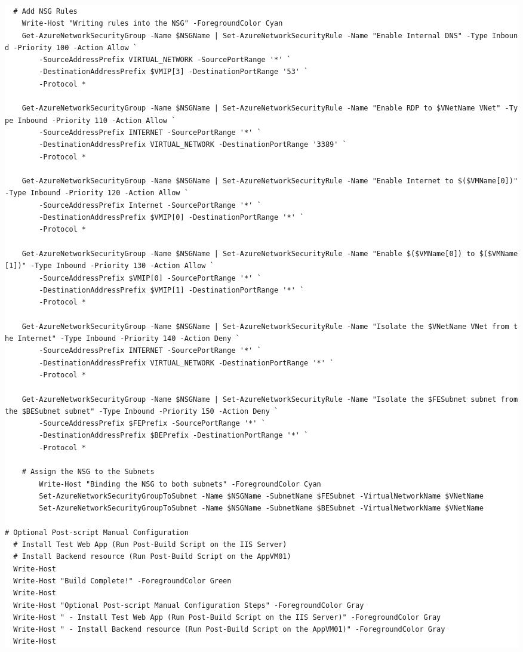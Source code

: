       # Add NSG Rules
        Write-Host "Writing rules into the NSG" -ForegroundColor Cyan
        Get-AzureNetworkSecurityGroup -Name $NSGName | Set-AzureNetworkSecurityRule -Name "Enable Internal DNS" -Type Inbound -Priority 100 -Action Allow `
            -SourceAddressPrefix VIRTUAL_NETWORK -SourcePortRange '*' `
            -DestinationAddressPrefix $VMIP[3] -DestinationPortRange '53' `
            -Protocol *
    
        Get-AzureNetworkSecurityGroup -Name $NSGName | Set-AzureNetworkSecurityRule -Name "Enable RDP to $VNetName VNet" -Type Inbound -Priority 110 -Action Allow `
            -SourceAddressPrefix INTERNET -SourcePortRange '*' `
            -DestinationAddressPrefix VIRTUAL_NETWORK -DestinationPortRange '3389' `
            -Protocol *
    
        Get-AzureNetworkSecurityGroup -Name $NSGName | Set-AzureNetworkSecurityRule -Name "Enable Internet to $($VMName[0])" -Type Inbound -Priority 120 -Action Allow `
            -SourceAddressPrefix Internet -SourcePortRange '*' `
            -DestinationAddressPrefix $VMIP[0] -DestinationPortRange '*' `
            -Protocol *
    
        Get-AzureNetworkSecurityGroup -Name $NSGName | Set-AzureNetworkSecurityRule -Name "Enable $($VMName[0]) to $($VMName[1])" -Type Inbound -Priority 130 -Action Allow `
            -SourceAddressPrefix $VMIP[0] -SourcePortRange '*' `
            -DestinationAddressPrefix $VMIP[1] -DestinationPortRange '*' `
            -Protocol *
        
        Get-AzureNetworkSecurityGroup -Name $NSGName | Set-AzureNetworkSecurityRule -Name "Isolate the $VNetName VNet from the Internet" -Type Inbound -Priority 140 -Action Deny `
            -SourceAddressPrefix INTERNET -SourcePortRange '*' `
            -DestinationAddressPrefix VIRTUAL_NETWORK -DestinationPortRange '*' `
            -Protocol *
    
        Get-AzureNetworkSecurityGroup -Name $NSGName | Set-AzureNetworkSecurityRule -Name "Isolate the $FESubnet subnet from the $BESubnet subnet" -Type Inbound -Priority 150 -Action Deny `
            -SourceAddressPrefix $FEPrefix -SourcePortRange '*' `
            -DestinationAddressPrefix $BEPrefix -DestinationPortRange '*' `
            -Protocol *
    
        # Assign the NSG to the Subnets
            Write-Host "Binding the NSG to both subnets" -ForegroundColor Cyan
            Set-AzureNetworkSecurityGroupToSubnet -Name $NSGName -SubnetName $FESubnet -VirtualNetworkName $VNetName
            Set-AzureNetworkSecurityGroupToSubnet -Name $NSGName -SubnetName $BESubnet -VirtualNetworkName $VNetName
    
    # Optional Post-script Manual Configuration
      # Install Test Web App (Run Post-Build Script on the IIS Server)
      # Install Backend resource (Run Post-Build Script on the AppVM01)
      Write-Host
      Write-Host "Build Complete!" -ForegroundColor Green
      Write-Host
      Write-Host "Optional Post-script Manual Configuration Steps" -ForegroundColor Gray
      Write-Host " - Install Test Web App (Run Post-Build Script on the IIS Server)" -ForegroundColor Gray
      Write-Host " - Install Backend resource (Run Post-Build Script on the AppVM01)" -ForegroundColor Gray
      Write-Host

[1]: ./media/virtual-networks-dmz-nsg-asm/example1design.png "Binnenkomende DMZ met NSG"
[HOME]: ../best-practices-network-security.md
[SampleApp]: ./virtual-networks-sample-app.md
